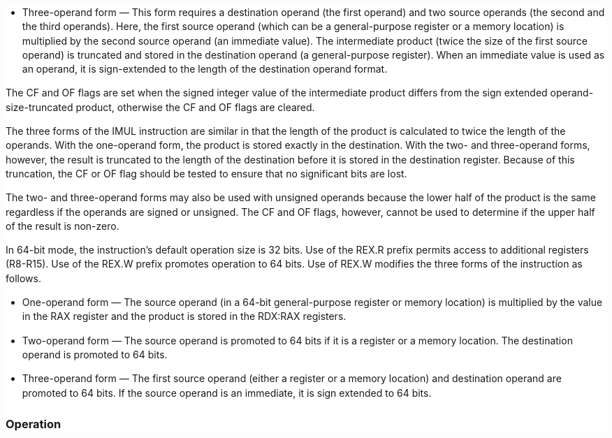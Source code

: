  *  Three-operand form — This form requires a destination operand (the first operand) and two source operands
(the second and the third operands). Here, the first source operand (which can be a general-purpose register
or a memory location) is multiplied by the second source operand (an immediate value). The intermediate
product (twice the size of the first source operand) is truncated and stored in the destination operand (a
general-purpose register).
When an immediate value is used as an operand, it is sign-extended to the length of the destination operand
format.

The CF and OF flags are set when the signed integer value of the intermediate product differs from the sign
extended operand-size-truncated product, otherwise the CF and OF flags are cleared.

The three forms of the IMUL instruction are similar in that the length of the product is calculated to twice the length
of the operands. With the one-operand form, the product is stored exactly in the destination. With the two- and
three-operand forms, however, the result is truncated to the length of the destination before it is stored in the
destination register. Because of this truncation, the CF or OF flag should be tested to ensure that no significant bits
are lost.

The two- and three-operand forms may also be used with unsigned operands because the lower half of the product
is the same regardless if the operands are signed or unsigned. The CF and OF flags, however, cannot be used to
determine if the upper half of the result is non-zero.

In 64-bit mode, the instruction’s default operation size is 32 bits. Use of the REX.R prefix permits access to additional
 registers (R8-R15). Use of the REX.W prefix promotes operation to 64 bits. Use of REX.W modifies the three
forms of the instruction as follows.

 *  One-operand form — The source operand (in a 64-bit general-purpose register or memory location) is
multiplied by the value in the RAX register and the product is stored in the RDX:RAX registers.

 *  Two-operand form — The source operand is promoted to 64 bits if it is a register or a memory location. The
destination operand is promoted to 64 bits.

 *  Three-operand form — The first source operand (either a register or a memory location) and destination
operand are promoted to 64 bits. If the source operand is an immediate, it is sign extended to 64 bits.

### Operation
